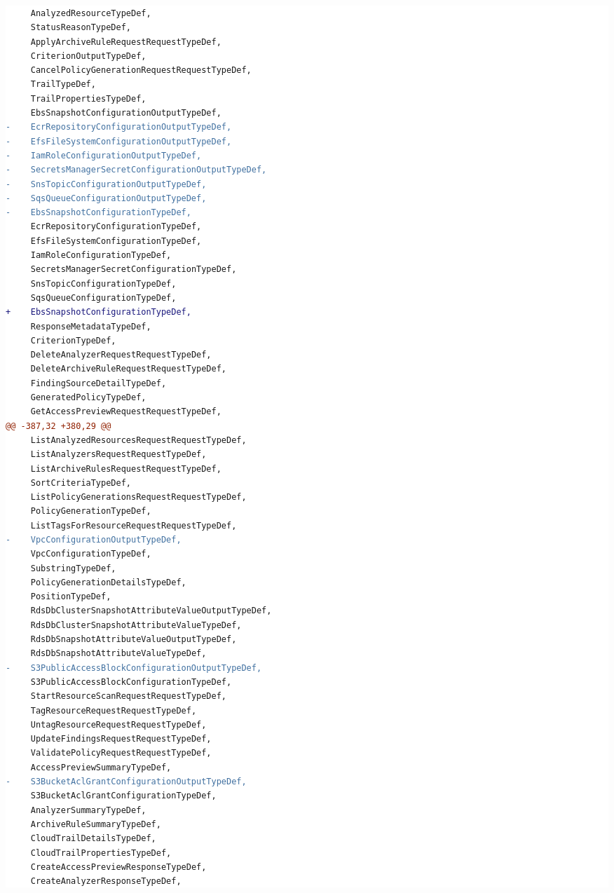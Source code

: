 ```diff
     AnalyzedResourceTypeDef,
     StatusReasonTypeDef,
     ApplyArchiveRuleRequestRequestTypeDef,
     CriterionOutputTypeDef,
     CancelPolicyGenerationRequestRequestTypeDef,
     TrailTypeDef,
     TrailPropertiesTypeDef,
     EbsSnapshotConfigurationOutputTypeDef,
-    EcrRepositoryConfigurationOutputTypeDef,
-    EfsFileSystemConfigurationOutputTypeDef,
-    IamRoleConfigurationOutputTypeDef,
-    SecretsManagerSecretConfigurationOutputTypeDef,
-    SnsTopicConfigurationOutputTypeDef,
-    SqsQueueConfigurationOutputTypeDef,
-    EbsSnapshotConfigurationTypeDef,
     EcrRepositoryConfigurationTypeDef,
     EfsFileSystemConfigurationTypeDef,
     IamRoleConfigurationTypeDef,
     SecretsManagerSecretConfigurationTypeDef,
     SnsTopicConfigurationTypeDef,
     SqsQueueConfigurationTypeDef,
+    EbsSnapshotConfigurationTypeDef,
     ResponseMetadataTypeDef,
     CriterionTypeDef,
     DeleteAnalyzerRequestRequestTypeDef,
     DeleteArchiveRuleRequestRequestTypeDef,
     FindingSourceDetailTypeDef,
     GeneratedPolicyTypeDef,
     GetAccessPreviewRequestRequestTypeDef,
@@ -387,32 +380,29 @@
     ListAnalyzedResourcesRequestRequestTypeDef,
     ListAnalyzersRequestRequestTypeDef,
     ListArchiveRulesRequestRequestTypeDef,
     SortCriteriaTypeDef,
     ListPolicyGenerationsRequestRequestTypeDef,
     PolicyGenerationTypeDef,
     ListTagsForResourceRequestRequestTypeDef,
-    VpcConfigurationOutputTypeDef,
     VpcConfigurationTypeDef,
     SubstringTypeDef,
     PolicyGenerationDetailsTypeDef,
     PositionTypeDef,
     RdsDbClusterSnapshotAttributeValueOutputTypeDef,
     RdsDbClusterSnapshotAttributeValueTypeDef,
     RdsDbSnapshotAttributeValueOutputTypeDef,
     RdsDbSnapshotAttributeValueTypeDef,
-    S3PublicAccessBlockConfigurationOutputTypeDef,
     S3PublicAccessBlockConfigurationTypeDef,
     StartResourceScanRequestRequestTypeDef,
     TagResourceRequestRequestTypeDef,
     UntagResourceRequestRequestTypeDef,
     UpdateFindingsRequestRequestTypeDef,
     ValidatePolicyRequestRequestTypeDef,
     AccessPreviewSummaryTypeDef,
-    S3BucketAclGrantConfigurationOutputTypeDef,
     S3BucketAclGrantConfigurationTypeDef,
     AnalyzerSummaryTypeDef,
     ArchiveRuleSummaryTypeDef,
     CloudTrailDetailsTypeDef,
     CloudTrailPropertiesTypeDef,
     CreateAccessPreviewResponseTypeDef,
     CreateAnalyzerResponseTypeDef,
```